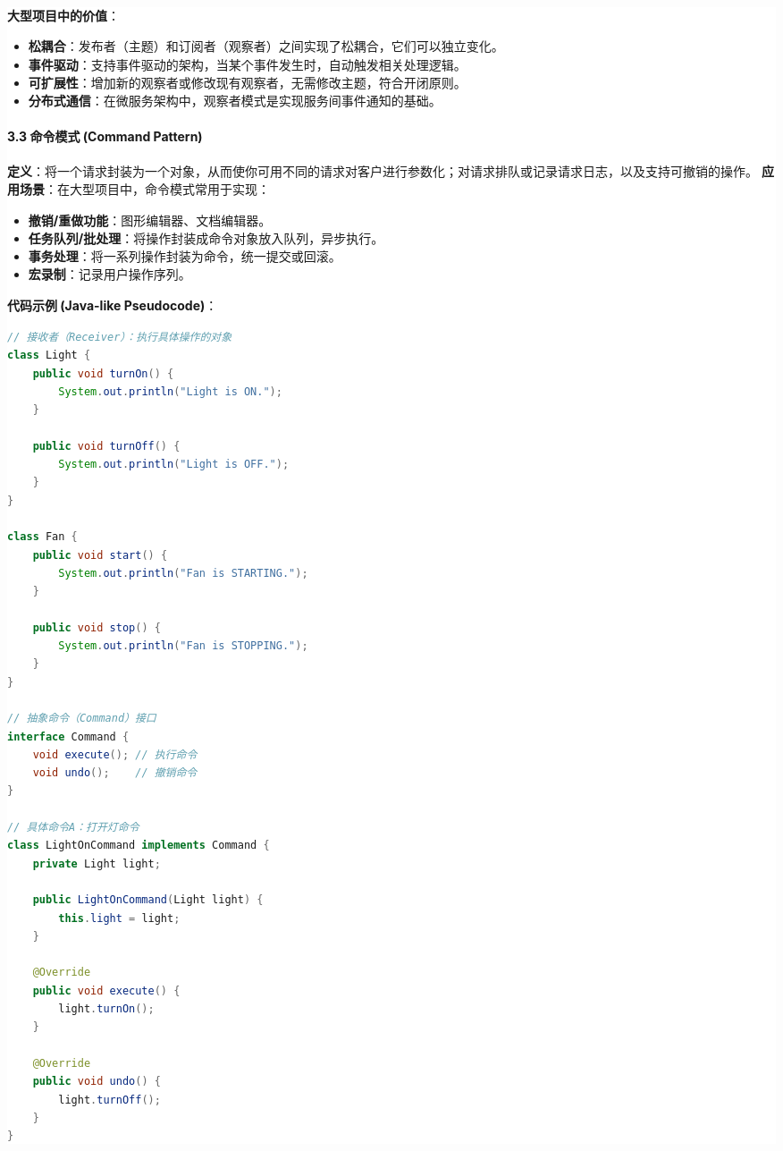 **大型项目中的价值**：

*   **松耦合**：发布者（主题）和订阅者（观察者）之间实现了松耦合，它们可以独立变化。
*   **事件驱动**：支持事件驱动的架构，当某个事件发生时，自动触发相关处理逻辑。
*   **可扩展性**：增加新的观察者或修改现有观察者，无需修改主题，符合开闭原则。
*   **分布式通信**：在微服务架构中，观察者模式是实现服务间事件通知的基础。

#### 3.3 命令模式 (Command Pattern)

**定义**：将一个请求封装为一个对象，从而使你可用不同的请求对客户进行参数化；对请求排队或记录请求日志，以及支持可撤销的操作。
**应用场景**：在大型项目中，命令模式常用于实现：

*   **撤销/重做功能**：图形编辑器、文档编辑器。
*   **任务队列/批处理**：将操作封装成命令对象放入队列，异步执行。
*   **事务处理**：将一系列操作封装为命令，统一提交或回滚。
*   **宏录制**：记录用户操作序列。

**代码示例 (Java-like Pseudocode)**：

```java
// 接收者（Receiver）：执行具体操作的对象
class Light {
    public void turnOn() {
        System.out.println("Light is ON.");
    }

    public void turnOff() {
        System.out.println("Light is OFF.");
    }
}

class Fan {
    public void start() {
        System.out.println("Fan is STARTING.");
    }

    public void stop() {
        System.out.println("Fan is STOPPING.");
    }
}

// 抽象命令（Command）接口
interface Command {
    void execute(); // 执行命令
    void undo();    // 撤销命令
}

// 具体命令A：打开灯命令
class LightOnCommand implements Command {
    private Light light;

    public LightOnCommand(Light light) {
        this.light = light;
    }

    @Override
    public void execute() {
        light.turnOn();
    }

    @Override
    public void undo() {
        light.turnOff();
    }
}

```